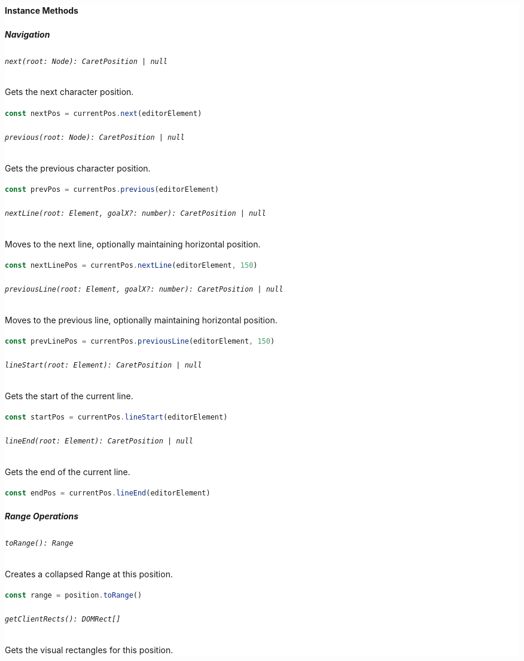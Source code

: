 #### Instance Methods

##### Navigation

###### `next(root: Node): CaretPosition | null`
Gets the next character position.

```typescript
const nextPos = currentPos.next(editorElement)
```

###### `previous(root: Node): CaretPosition | null`
Gets the previous character position.

```typescript
const prevPos = currentPos.previous(editorElement)
```

###### `nextLine(root: Element, goalX?: number): CaretPosition | null`
Moves to the next line, optionally maintaining horizontal position.

```typescript
const nextLinePos = currentPos.nextLine(editorElement, 150)
```

###### `previousLine(root: Element, goalX?: number): CaretPosition | null`
Moves to the previous line, optionally maintaining horizontal position.

```typescript
const prevLinePos = currentPos.previousLine(editorElement, 150)
```

###### `lineStart(root: Element): CaretPosition | null`
Gets the start of the current line.

```typescript
const startPos = currentPos.lineStart(editorElement)
```

###### `lineEnd(root: Element): CaretPosition | null`
Gets the end of the current line.

```typescript
const endPos = currentPos.lineEnd(editorElement)
```

##### Range Operations

###### `toRange(): Range`
Creates a collapsed Range at this position.

```typescript
const range = position.toRange()
```

###### `getClientRects(): DOMRect[]`
Gets the visual rectangles for this position.
